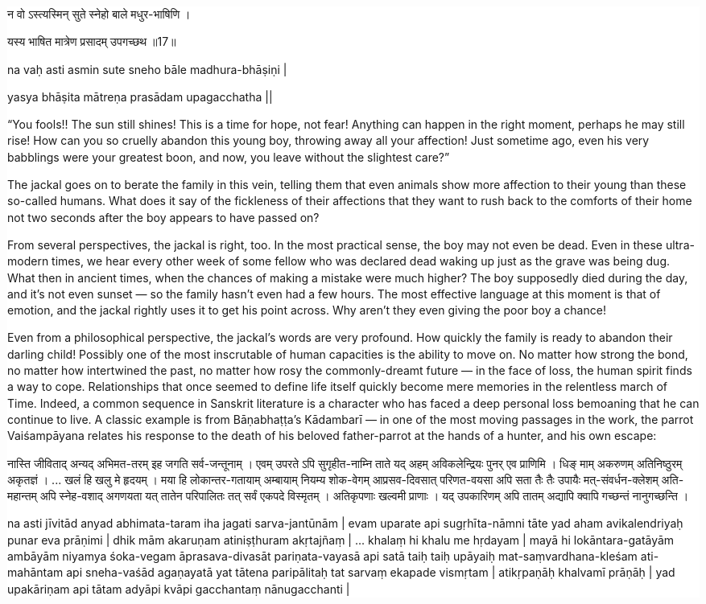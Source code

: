   

न वो ऽस्त्यस्मिन् सुते स्नेहो बाले मधुर-भाषिणि ।

यस्य भाषित मात्रेण प्रसादम् उपगच्छथ ॥17॥

na vaḥ asti asmin sute sneho bāle madhura-bhāṣiṇi \|

yasya bhāṣita mātreṇa prasādam upagacchatha \|\|

  

“You fools!! The sun still shines! This is a time for hope, not fear! Anything can happen in the right moment, perhaps he may still rise! How can you so cruelly abandon this young boy, throwing away all your affection! Just sometime ago, even his very babblings were your greatest boon, and now, you leave without the slightest care?”

  

The jackal goes on to berate the family in this vein, telling them that even animals show more affection to their young than these so-called humans. What does it say of the fickleness of their affections that they want to rush back to the comforts of their home not two seconds after the boy appears to have passed on?

  

From several perspectives, the jackal is right, too. In the most practical sense, the boy may not even be dead. Even in these ultra-modern times, we hear every other week of some fellow who was declared dead waking up just as the grave was being dug. What then in ancient times, when the chances of making a mistake were much higher? The boy supposedly died during the day, and it’s not even sunset — so the family hasn’t even had a few hours. The most effective language at this moment is that of emotion, and the jackal rightly uses it to get his point across. Why aren’t they even giving the poor boy a chance!

  

Even from a philosophical perspective, the jackal’s words are very profound. How quickly the family is ready to abandon their darling child! Possibly one of the most inscrutable of human capacities is the ability to move on. No matter how strong the bond, no matter how intertwined the past, no matter how rosy the commonly-dreamt future — in the face of loss, the human spirit finds a way to cope. Relationships that once seemed to define life itself quickly become mere memories in the relentless march of Time. Indeed, a common sequence in Sanskrit literature is a character who has faced a deep personal loss bemoaning that he can continue to live. A classic example is from Bāṇabhaṭṭa’s Kādambarī — in one of the most moving passages in the work, the parrot Vaiśampāyana relates his response to the death of his beloved father-parrot at the hands of a hunter, and his own escape:

  

नास्ति जीविताद् अन्यद् अभिमत-तरम् इह जगति सर्व-जन्तूनाम् । एवम् उपरते ऽपि सुगृहीत-नाम्नि ताते यद् अहम् अविकलेन्द्रियः पुनर् एव प्राणिमि । धिङ् माम् अकरुणम् अतिनिष्ठुरम् अकृतज्ञं । ... खलं हि खलु मे हृदयम् । मया हि लोकान्तर-गतायाम् अम्बायाम् नियम्य शोक-वेगम् आप्रसव-दिवसात् परिणत-वयसा अपि सता तैः तैः उपायैः मत्-संवर्धन-क्लेशम् अति-महान्तम् अपि स्नेह-वशाद् अगणयता यत् तातेन परिपालितः तत् सर्वं एकपदे विस्मृतम् । अतिकृपणाः खल्वमी प्राणाः । यद् उपकारिणम् अपि तातम् अद्यापि क्वापि गच्छन्तं नानुगच्छन्ति ।

na asti jīvitād anyad abhimata-taram iha jagati sarva-jantūnām \| evam uparate api sugṛhīta-nāmni tāte yad aham avikalendriyaḥ punar eva prāṇimi \| dhik mām akaruṇam atiniṣṭhuram akṛtajñaṃ \| ... khalaṃ hi khalu me hṛdayam \| mayā hi lokāntara-gatāyām ambāyām niyamya śoka-vegam āprasava-divasāt pariṇata-vayasā api satā taiḥ taiḥ upāyaiḥ mat-saṃvardhana-kleśam ati-mahāntam api sneha-vaśād agaṇayatā yat tātena paripālitaḥ tat sarvaṃ ekapade vismṛtam \| atikṛpaṇāḥ khalvamī prāṇāḥ \| yad upakāriṇam api tātam adyāpi kvāpi gacchantaṃ nānugacchanti \|
